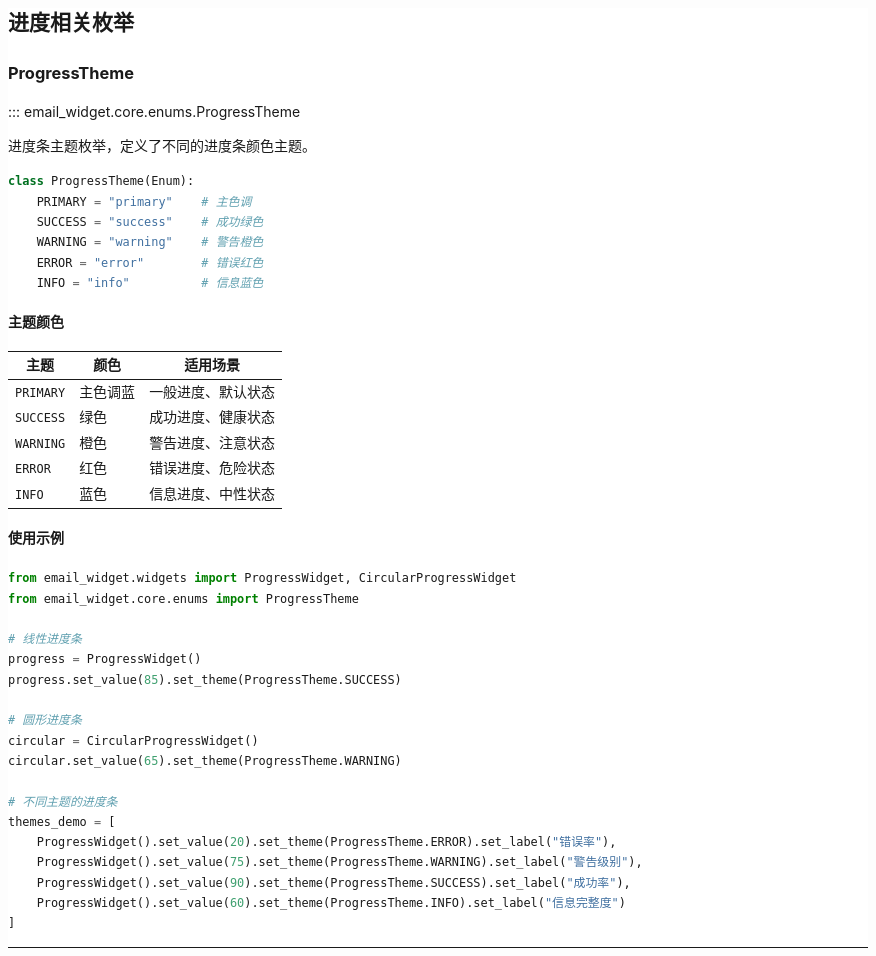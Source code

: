 
## 进度相关枚举

### ProgressTheme

::: email_widget.core.enums.ProgressTheme

进度条主题枚举，定义了不同的进度条颜色主题。

```python
class ProgressTheme(Enum):
    PRIMARY = "primary"    # 主色调
    SUCCESS = "success"    # 成功绿色
    WARNING = "warning"    # 警告橙色
    ERROR = "error"        # 错误红色
    INFO = "info"          # 信息蓝色
```

#### 主题颜色

| 主题 | 颜色 | 适用场景 |
|------|------|----------|
| `PRIMARY` | 主色调蓝 | 一般进度、默认状态 |
| `SUCCESS` | 绿色 | 成功进度、健康状态 |
| `WARNING` | 橙色 | 警告进度、注意状态 |
| `ERROR` | 红色 | 错误进度、危险状态 |
| `INFO` | 蓝色 | 信息进度、中性状态 |

#### 使用示例

```python
from email_widget.widgets import ProgressWidget, CircularProgressWidget
from email_widget.core.enums import ProgressTheme

# 线性进度条
progress = ProgressWidget()
progress.set_value(85).set_theme(ProgressTheme.SUCCESS)

# 圆形进度条  
circular = CircularProgressWidget()
circular.set_value(65).set_theme(ProgressTheme.WARNING)

# 不同主题的进度条
themes_demo = [
    ProgressWidget().set_value(20).set_theme(ProgressTheme.ERROR).set_label("错误率"),
    ProgressWidget().set_value(75).set_theme(ProgressTheme.WARNING).set_label("警告级别"),
    ProgressWidget().set_value(90).set_theme(ProgressTheme.SUCCESS).set_label("成功率"),
    ProgressWidget().set_value(60).set_theme(ProgressTheme.INFO).set_label("信息完整度")
]
```

---